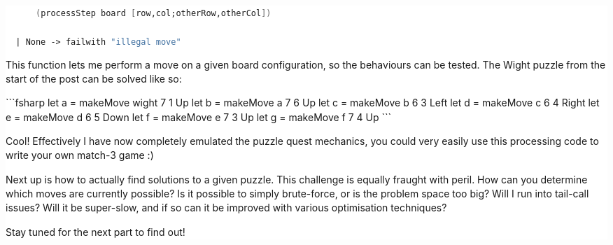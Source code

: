 ```fsharp
      (processStep board [row,col;otherRow,otherCol])

  | None -> failwith "illegal move"
```

<p>This function lets me perform a move on a given board configuration, so the behaviours can be tested. The Wight puzzle from the start of the post can be solved like so:</p>
```fsharp
let a = makeMove wight 7 1 Up 
let b = makeMove a 7 6 Up 
let c = makeMove b 6 3 Left 
let d = makeMove c 6 4 Right 
let e = makeMove d 6 5 Down 
let f = makeMove e 7 3 Up 
let g = makeMove f 7 4 Up
```

<p>Cool! Effectively I have now completely emulated the puzzle quest mechanics, you could very easily use this processing code to write your own match-3 game :)</p>
<p>Next up is how to actually find solutions to a given puzzle. This challenge is equally fraught with peril. How can you determine which moves are currently possible? Is it possible to simply brute-force, or is the problem space too big? Will I run into tail-call issues? Will it be super-slow, and if so can it be improved with various optimisation techniques?</p>
<p>Stay tuned for the next part to find out!</p>